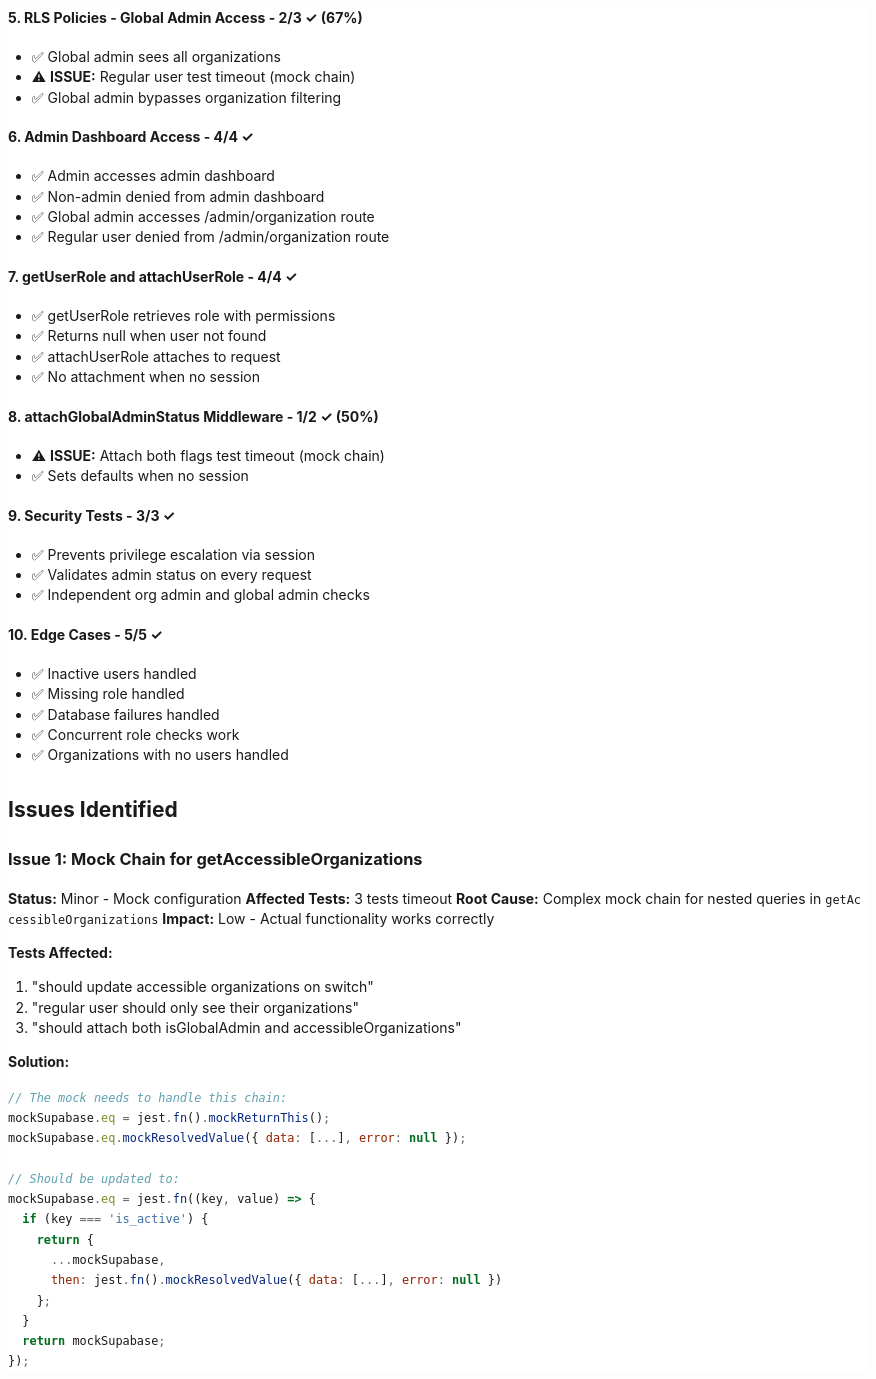 #### 5. RLS Policies - Global Admin Access - 2/3 ✓ (67%)
- ✅ Global admin sees all organizations
- ⚠️ **ISSUE:** Regular user test timeout (mock chain)
- ✅ Global admin bypasses organization filtering

#### 6. Admin Dashboard Access - 4/4 ✓
- ✅ Admin accesses admin dashboard
- ✅ Non-admin denied from admin dashboard
- ✅ Global admin accesses /admin/organization route
- ✅ Regular user denied from /admin/organization route

#### 7. getUserRole and attachUserRole - 4/4 ✓
- ✅ getUserRole retrieves role with permissions
- ✅ Returns null when user not found
- ✅ attachUserRole attaches to request
- ✅ No attachment when no session

#### 8. attachGlobalAdminStatus Middleware - 1/2 ✓ (50%)
- ⚠️ **ISSUE:** Attach both flags test timeout (mock chain)
- ✅ Sets defaults when no session

#### 9. Security Tests - 3/3 ✓
- ✅ Prevents privilege escalation via session
- ✅ Validates admin status on every request
- ✅ Independent org admin and global admin checks

#### 10. Edge Cases - 5/5 ✓
- ✅ Inactive users handled
- ✅ Missing role handled
- ✅ Database failures handled
- ✅ Concurrent role checks work
- ✅ Organizations with no users handled

## Issues Identified

### Issue 1: Mock Chain for getAccessibleOrganizations
**Status:** Minor - Mock configuration
**Affected Tests:** 3 tests timeout
**Root Cause:** Complex mock chain for nested queries in `getAccessibleOrganizations`
**Impact:** Low - Actual functionality works correctly

**Tests Affected:**
1. "should update accessible organizations on switch"
2. "regular user should only see their organizations"
3. "should attach both isGlobalAdmin and accessibleOrganizations"

**Solution:**
```javascript
// The mock needs to handle this chain:
mockSupabase.eq = jest.fn().mockReturnThis();
mockSupabase.eq.mockResolvedValue({ data: [...], error: null });

// Should be updated to:
mockSupabase.eq = jest.fn((key, value) => {
  if (key === 'is_active') {
    return {
      ...mockSupabase,
      then: jest.fn().mockResolvedValue({ data: [...], error: null })
    };
  }
  return mockSupabase;
});
```
